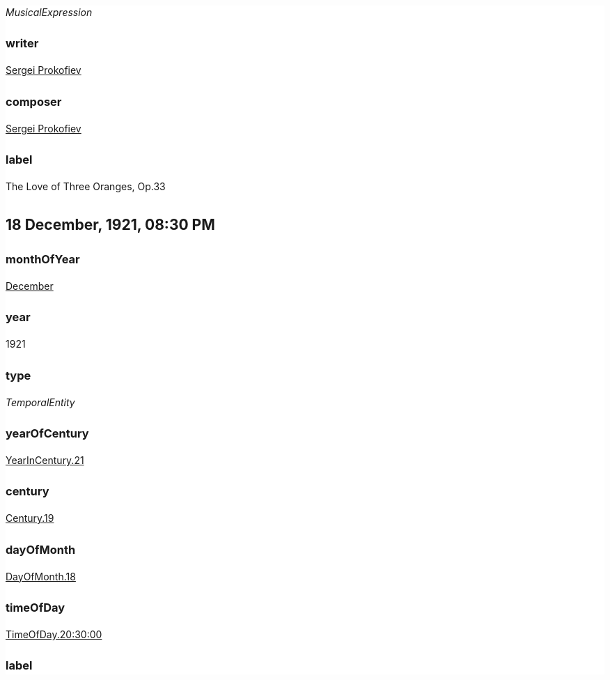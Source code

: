 
*MusicalExpression*

### writer


[Sergei Prokofiev](#Sergei-Prokofiev)

### composer


[Sergei Prokofiev](#Sergei-Prokofiev)

### label


The Love of Three Oranges, Op.33

## 18 December, 1921, 08:30 PM

### monthOfYear


[December](#December)

### year


1921

### type


*TemporalEntity*

### yearOfCentury


[YearInCentury.21](#YearInCentury.21)

### century


[Century.19](#Century.19)

### dayOfMonth


[DayOfMonth.18](#DayOfMonth.18)

### timeOfDay


[TimeOfDay.20:30:00](#TimeOfDay.20-30-00)

### label

